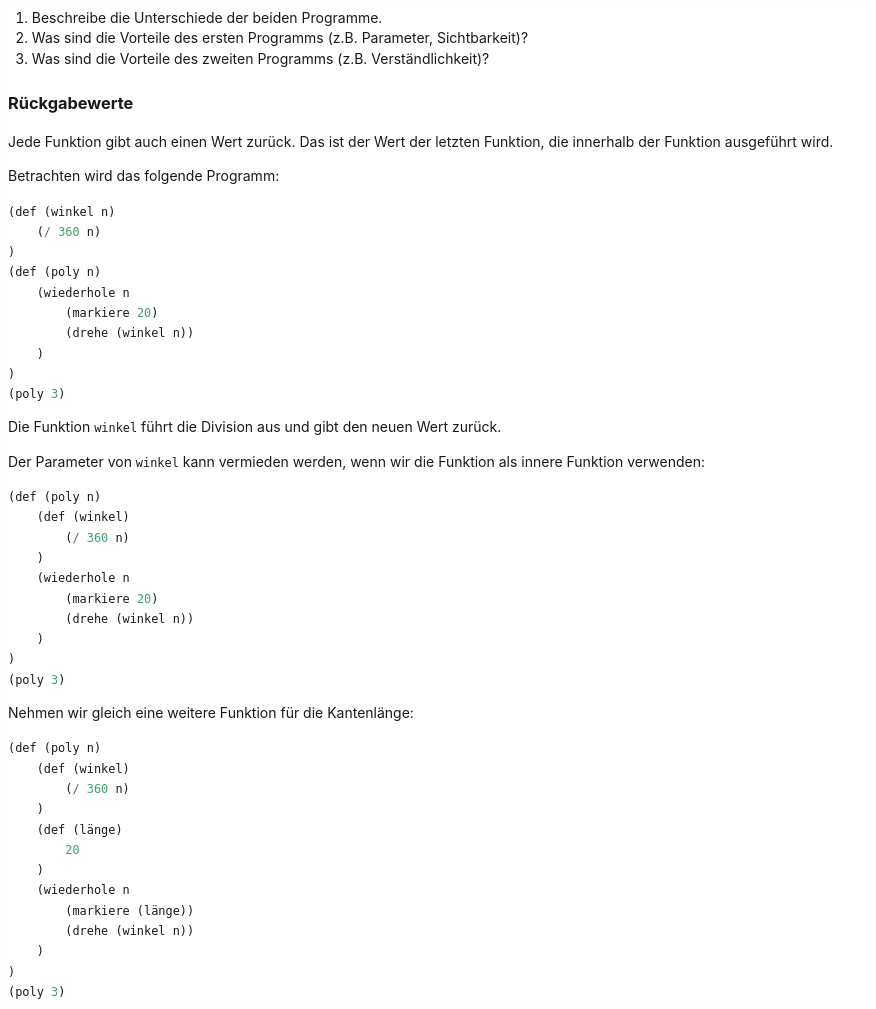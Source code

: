 1. Beschreibe die Unterschiede der beiden Programme.
2. Was sind die Vorteile des ersten Programms (z.B. Parameter, Sichtbarkeit)?
3. Was sind die Vorteile des zweiten Programms (z.B. Verständlichkeit)?

### Rückgabewerte

Jede Funktion gibt auch einen Wert zurück.
Das ist der Wert der letzten Funktion, die innerhalb der Funktion
ausgeführt wird.

Betrachten wird das folgende Programm:

```lisp
(def (winkel n)
	(/ 360 n)
)
(def (poly n)
	(wiederhole n
		(markiere 20)
		(drehe (winkel n))
	)
)
(poly 3)
```

Die Funktion `winkel` führt die Division aus und gibt den neuen Wert
zurück.

Der Parameter von `winkel` kann vermieden werden, wenn wir die Funktion
als innere Funktion verwenden:

```lisp
(def (poly n)
	(def (winkel)
		(/ 360 n)
	)
	(wiederhole n
		(markiere 20)
		(drehe (winkel n))
	)
)
(poly 3)
```

Nehmen wir gleich eine weitere Funktion für die Kantenlänge:

```lisp
(def (poly n)
	(def (winkel)
		(/ 360 n)
	)
	(def (länge)
		20
	)
	(wiederhole n
		(markiere (länge))
		(drehe (winkel n))
	)
)
(poly 3)
```

